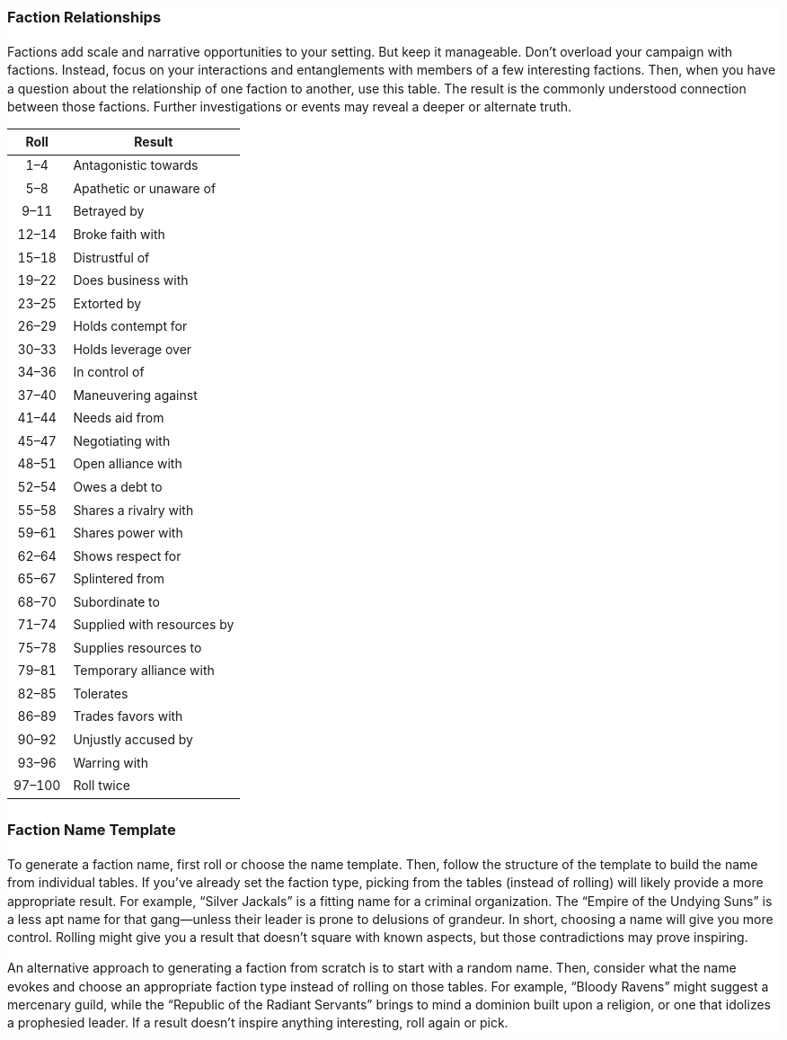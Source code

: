 ### Faction Relationships

Factions add scale and narrative opportunities to your setting. But keep it manageable. Don’t overload your campaign with factions. Instead, focus on your interactions and entanglements with members of a few interesting factions. Then, when you have a question about the relationship of one faction to another, use this table. The result is the commonly understood connection between those factions. Further investigations or events may reveal a deeper or alternate truth.

Roll   | Result
:-----:|---------------------------
1–4    | Antagonistic towards
5–8    | Apathetic or unaware of
9–11   | Betrayed by
12–14  | Broke faith with
15–18  | Distrustful of
19–22  | Does business with
23–25  | Extorted by
26–29  | Holds contempt for
30–33  | Holds leverage over
34–36  | In control of
37–40  | Maneuvering against
41–44  | Needs aid from
45–47  | Negotiating with
48–51  | Open alliance with
52–54  | Owes a debt to
55–58  | Shares a rivalry with
59–61  | Shares power with
62–64  | Shows respect for
65–67  | Splintered from
68–70  | Subordinate to
71–74  | Supplied with resources by
75–78  | Supplies resources to
79–81  | Temporary alliance with
82–85  | Tolerates
86–89  | Trades favors with
90–92  | Unjustly accused by
93–96  | Warring with
97–100 | Roll twice

### Faction Name Template

To generate a faction name, first roll or choose the name template. Then, follow the structure of the template to build the name from individual tables. If you’ve already set the faction type, picking from the tables (instead of rolling) will likely provide a more appropriate result. For example, “Silver Jackals” is a fitting name for a criminal organization. The “Empire of the Undying Suns” is a less apt name for that gang—unless their leader is prone to delusions of grandeur. In short, choosing a name will give you more control. Rolling might give you a result that doesn’t square with known aspects, but those contradictions may prove inspiring.

An alternative approach to generating a faction from scratch is to start with a random name. Then, consider what the name evokes and choose an appropriate faction type instead of rolling on those tables. For example, “Bloody Ravens” might suggest a mercenary guild, while the “Republic of the Radiant Servants” brings to mind a dominion built upon a religion, or one that idolizes a prophesied leader. If a result doesn’t inspire anything interesting, roll again or pick.
